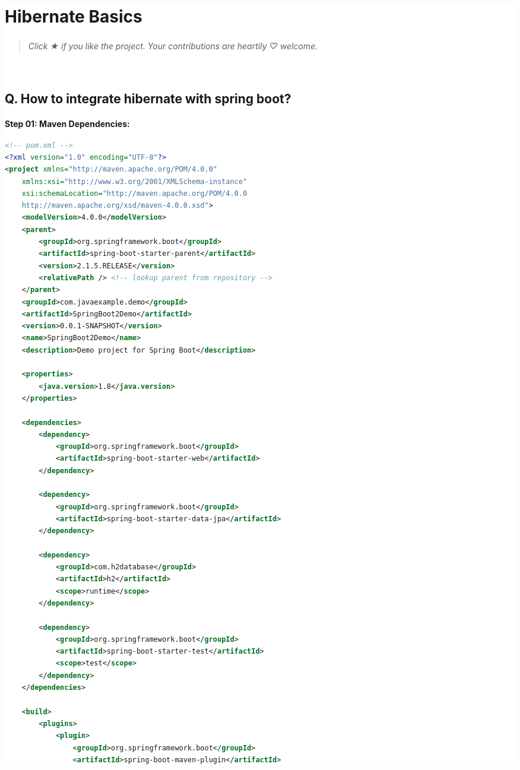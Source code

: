# Hibernate Basics

> _Click &#9733; if you like the project. Your contributions are heartily ♡ welcome._

<br/>

## Q. How to integrate hibernate with spring boot?

**Step 01: Maven Dependencies:**

```xml
<!-- pom.xml -->
<?xml version="1.0" encoding="UTF-8"?>
<project xmlns="http://maven.apache.org/POM/4.0.0"
    xmlns:xsi="http://www.w3.org/2001/XMLSchema-instance"
    xsi:schemaLocation="http://maven.apache.org/POM/4.0.0
    http://maven.apache.org/xsd/maven-4.0.0.xsd">
    <modelVersion>4.0.0</modelVersion>
    <parent>
        <groupId>org.springframework.boot</groupId>
        <artifactId>spring-boot-starter-parent</artifactId>
        <version>2.1.5.RELEASE</version>
        <relativePath /> <!-- lookup parent from repository -->
    </parent>
    <groupId>com.javaexample.demo</groupId>
    <artifactId>SpringBoot2Demo</artifactId>
    <version>0.0.1-SNAPSHOT</version>
    <name>SpringBoot2Demo</name>
    <description>Demo project for Spring Boot</description>

    <properties>
        <java.version>1.8</java.version>
    </properties>

    <dependencies>
        <dependency>
            <groupId>org.springframework.boot</groupId>
            <artifactId>spring-boot-starter-web</artifactId>
        </dependency>

        <dependency>
            <groupId>org.springframework.boot</groupId>
            <artifactId>spring-boot-starter-data-jpa</artifactId>
        </dependency>

        <dependency>
            <groupId>com.h2database</groupId>
            <artifactId>h2</artifactId>
            <scope>runtime</scope>
        </dependency>

        <dependency>
            <groupId>org.springframework.boot</groupId>
            <artifactId>spring-boot-starter-test</artifactId>
            <scope>test</scope>
        </dependency>
    </dependencies>

    <build>
        <plugins>
            <plugin>
                <groupId>org.springframework.boot</groupId>
                <artifactId>spring-boot-maven-plugin</artifactId>
```